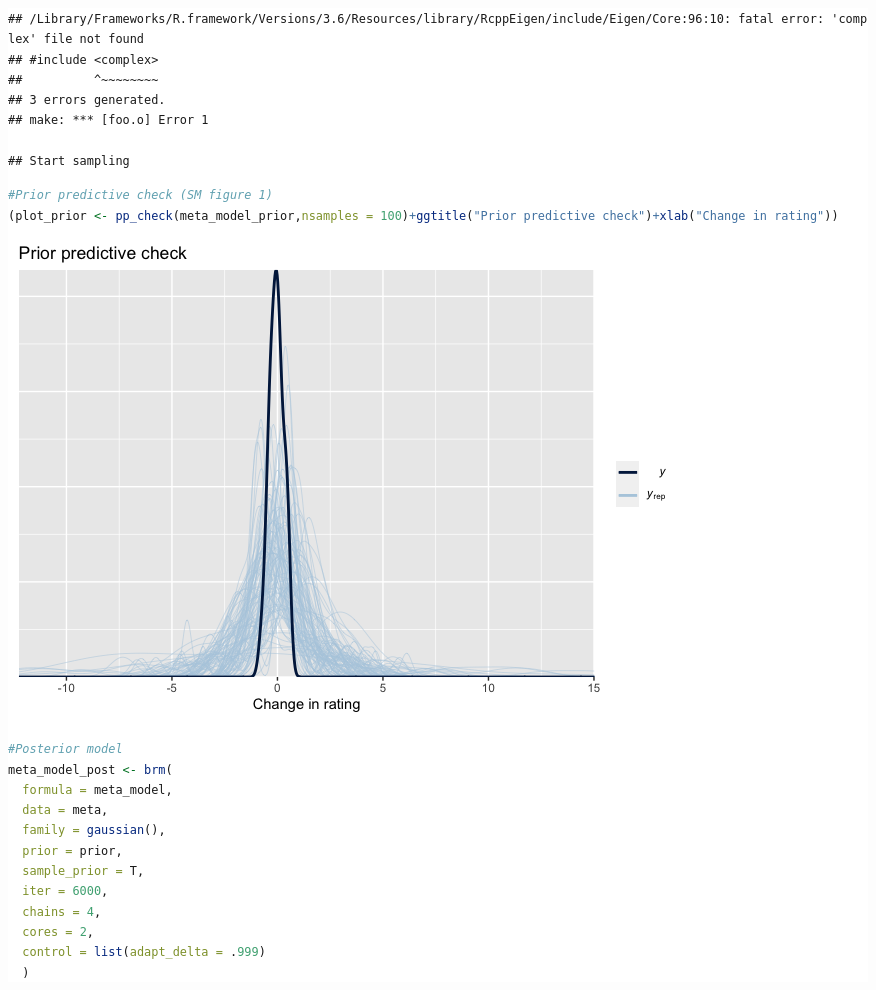     ## /Library/Frameworks/R.framework/Versions/3.6/Resources/library/RcppEigen/include/Eigen/Core:96:10: fatal error: 'complex' file not found
    ## #include <complex>
    ##          ^~~~~~~~~
    ## 3 errors generated.
    ## make: *** [foo.o] Error 1

    ## Start sampling

``` r
#Prior predictive check (SM figure 1)
(plot_prior <- pp_check(meta_model_prior,nsamples = 100)+ggtitle("Prior predictive check")+xlab("Change in rating"))
```

![](Total-total-script_files/figure-markdown_github/-%20modelling%20(meta-analysis)-1.png)

``` r
#Posterior model
meta_model_post <- brm(
  formula = meta_model,
  data = meta,
  family = gaussian(),
  prior = prior,
  sample_prior = T,
  iter = 6000,
  chains = 4,
  cores = 2,
  control = list(adapt_delta = .999)
  )
```
